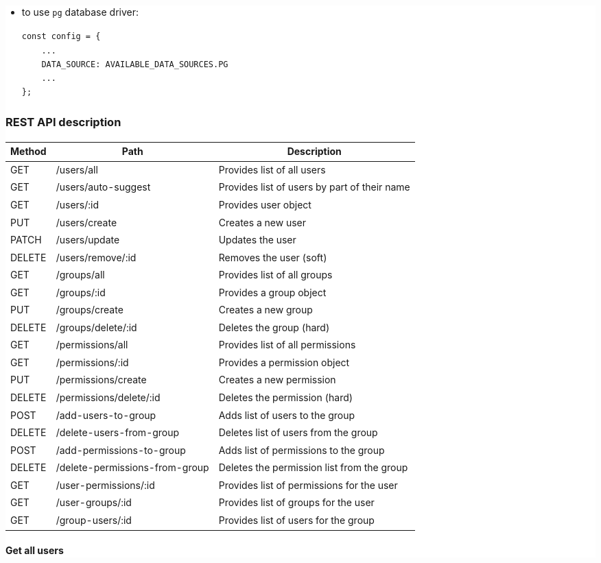 * to use `pg` database driver: 
    ```
    const config = {
        ...
        DATA_SOURCE: AVAILABLE_DATA_SOURCES.PG
        ...
    };
    ```

### REST API description 

| Method  | Path                            | Description      |
| ------- | ------------------------------- | ---------------- |
| GET     | /users/all                      | Provides list of all users |
| GET     | /users/auto-suggest             | Provides list of users by part of their name |
| GET     | /users/:id                      | Provides user object |
| PUT     | /users/create                   | Creates a new user |
| PATCH   | /users/update                   | Updates the user |
| DELETE  | /users/remove/:id               | Removes the user (soft) |
| GET     | /groups/all                     | Provides list of all groups |
| GET     | /groups/:id                     | Provides a group object |
| PUT     | /groups/create                  | Creates a new group |
| DELETE  | /groups/delete/:id              | Deletes the group (hard) |
| GET     | /permissions/all                | Provides list of all permissions |
| GET     | /permissions/:id                | Provides a permission object |
| PUT     | /permissions/create             | Creates a new permission |
| DELETE  | /permissions/delete/:id         | Deletes the permission (hard) |
| POST    | /add-users-to-group             | Adds list of users to the group |
| DELETE  | /delete-users-from-group        | Deletes list of users from the group |
| POST    | /add-permissions-to-group       | Adds list of permissions to the group |
| DELETE  | /delete-permissions-from-group  | Deletes the permission list from the group |
| GET     | /user-permissions/:id           | Provides list of permissions for the user |
| GET     | /user-groups/:id                | Provides list of groups for the user |
| GET     | /group-users/:id                | Provides list of users for the group |

#### Get all users
